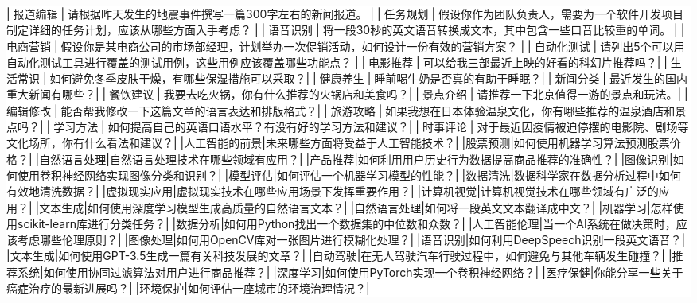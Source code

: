 | 报道编辑 | 请根据昨天发生的地震事件撰写一篇300字左右的新闻报道。 |
| 任务规划 | 假设你作为团队负责人，需要为一个软件开发项目制定详细的任务计划，应该从哪些方面入手考虑？ |
| 语音识别 | 将一段30秒的英文语音转换成文本，其中包含一些口音比较重的单词。 |
| 电商营销 | 假设你是某电商公司的市场部经理，计划举办一次促销活动，如何设计一份有效的营销方案？ |
| 自动化测试 | 请列出5个可以用自动化测试工具进行覆盖的测试用例，这些用例应该覆盖哪些功能点？ |
| 电影推荐 | 可以给我三部最近上映的好看的科幻片推荐吗？|
| 生活常识 | 如何避免冬季皮肤干燥，有哪些保湿措施可以采取？|
| 健康养生 | 睡前喝牛奶是否真的有助于睡眠？|
| 新闻分类 | 最近发生的国内重大新闻有哪些？|
| 餐饮建议 | 我要去吃火锅，你有什么推荐的火锅店和美食吗？|
| 景点介绍 | 请推荐一下北京值得一游的景点和玩法。|
| 编辑修改 | 能否帮我修改一下这篇文章的语言表达和排版格式？|
| 旅游攻略 | 如果我想在日本体验温泉文化，你有哪些推荐的温泉酒店和景点吗？|
| 学习方法 | 如何提高自己的英语口语水平？有没有好的学习方法和建议？|
| 时事评论 | 对于最近因疫情被迫停摆的电影院、剧场等文化场所，你有什么看法和建议？|
|人工智能的前景|未来哪些方面将受益于人工智能技术？|
|股票预测|如何使用机器学习算法预测股票价格？|
|自然语言处理|自然语言处理技术在哪些领域有应用？|
|产品推荐|如何利用用户历史行为数据提高商品推荐的准确性？|
|图像识别|如何使用卷积神经网络实现图像分类和识别？|
|模型评估|如何评估一个机器学习模型的性能？|
|数据清洗|数据科学家在数据分析过程中如何有效地清洗数据？|
|虚拟现实应用|虚拟现实技术在哪些应用场景下发挥重要作用？|
|计算机视觉|计算机视觉技术在哪些领域有广泛的应用？|
|文本生成|如何使用深度学习模型生成高质量的自然语言文本？|
|自然语言处理|如何将一段英文文本翻译成中文？|
|机器学习|怎样使用scikit-learn库进行分类任务？|
|数据分析|如何用Python找出一个数据集的中位数和众数？|
|人工智能伦理|当一个AI系统在做决策时，应该考虑哪些伦理原则？|
|图像处理|如何用OpenCV库对一张图片进行模糊化处理？|
|语音识别|如何利用DeepSpeech识别一段英文语音？|
|文本生成|如何使用GPT-3.5生成一篇有关科技发展的文章？|
|自动驾驶|在无人驾驶汽车行驶过程中，如何避免与其他车辆发生碰撞？|
|推荐系统|如何使用协同过滤算法对用户进行商品推荐？|
|深度学习|如何使用PyTorch实现一个卷积神经网络？|
|医疗保健|你能分享一些关于癌症治疗的最新进展吗？|
|环境保护|如何评估一座城市的环境治理情况？|